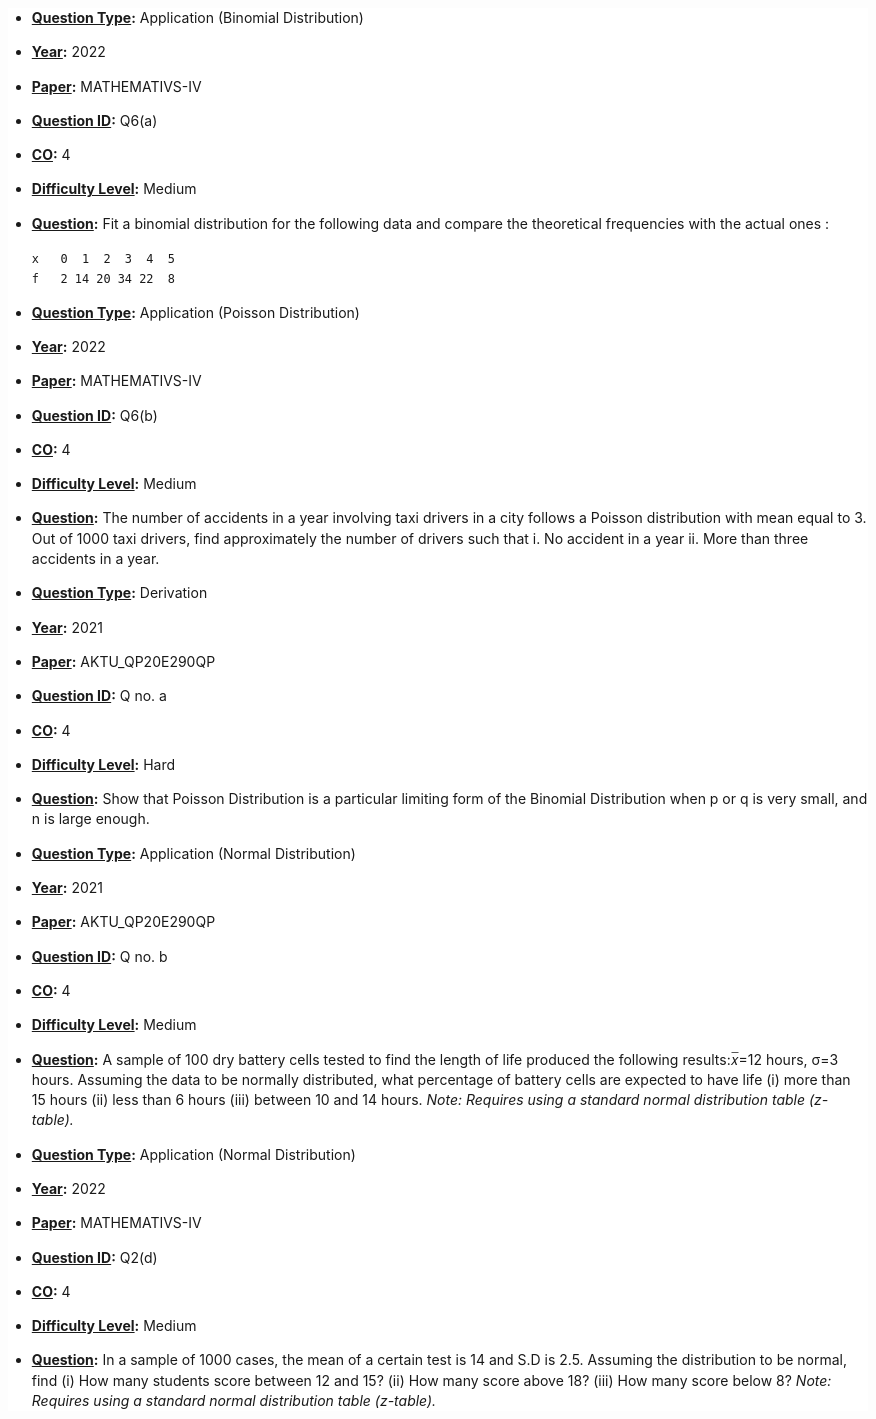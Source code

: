 *   **[Question Type](pplx://action/followup):** Application (Binomial Distribution)
*   **[Year](pplx://action/followup):** 2022
*   **[Paper](pplx://action/followup):** MATHEMATIVS-IV
*   **[Question ID](pplx://action/followup):** Q6(a)
*   **[CO](pplx://action/followup):** 4
*   **[Difficulty Level](pplx://action/followup):** Medium
*   **[Question](pplx://action/followup):** Fit a binomial distribution for the following data and compare the theoretical frequencies with the actual ones :

    ```
    x   0  1  2  3  4  5
    f   2 14 20 34 22  8
    ```

*   **[Question Type](pplx://action/followup):** Application (Poisson Distribution)
*   **[Year](pplx://action/followup):** 2022
*   **[Paper](pplx://action/followup):** MATHEMATIVS-IV
*   **[Question ID](pplx://action/followup):** Q6(b)
*   **[CO](pplx://action/followup):** 4
*   **[Difficulty Level](pplx://action/followup):** Medium
*   **[Question](pplx://action/followup):** The number of accidents in a year involving taxi drivers in a city follows a Poisson distribution with mean equal to 3. Out of 1000 taxi drivers, find approximately the number of drivers such that i. No accident in a year ii. More than three accidents in a year.

*   **[Question Type](pplx://action/followup):** Derivation
*   **[Year](pplx://action/followup):** 2021
*   **[Paper](pplx://action/followup):** AKTU\_QP20E290QP
*   **[Question ID](pplx://action/followup):** Q no. a
*   **[CO](pplx://action/followup):** 4
*   **[Difficulty Level](pplx://action/followup):** Hard
*   **[Question](pplx://action/followup):** Show that Poisson Distribution is a particular limiting form of the Binomial Distribution when p or q is very small, and n is large enough.

*   **[Question Type](pplx://action/followup):** Application (Normal Distribution)
*   **[Year](pplx://action/followup):** 2021
*   **[Paper](pplx://action/followup):** AKTU\_QP20E290QP
*   **[Question ID](pplx://action/followup):** Q no. b
*   **[CO](pplx://action/followup):** 4
*   **[Difficulty Level](pplx://action/followup):** Medium
*   **[Question](pplx://action/followup):** A sample of 100 dry battery cells tested to find the length of life produced the following results:𝑥̅=12 hours, σ=3 hours. Assuming the data to be normally distributed, what percentage of battery cells are expected to have life (i) more than 15 hours (ii) less than 6 hours (iii) between 10 and 14 hours. *Note: Requires using a standard normal distribution table (z-table).*

*   **[Question Type](pplx://action/followup):** Application (Normal Distribution)
*   **[Year](pplx://action/followup):** 2022
*   **[Paper](pplx://action/followup):** MATHEMATIVS-IV
*   **[Question ID](pplx://action/followup):** Q2(d)
*   **[CO](pplx://action/followup):** 4
*   **[Difficulty Level](pplx://action/followup):** Medium
*   **[Question](pplx://action/followup):** In a sample of 1000 cases, the mean of a certain test is 14 and S.D is 2.5. Assuming the distribution to be normal, find (i) How many students score between 12 and 15? (ii) How many score above 18? (iii) How many score below 8? *Note: Requires using a standard normal distribution table (z-table).*
